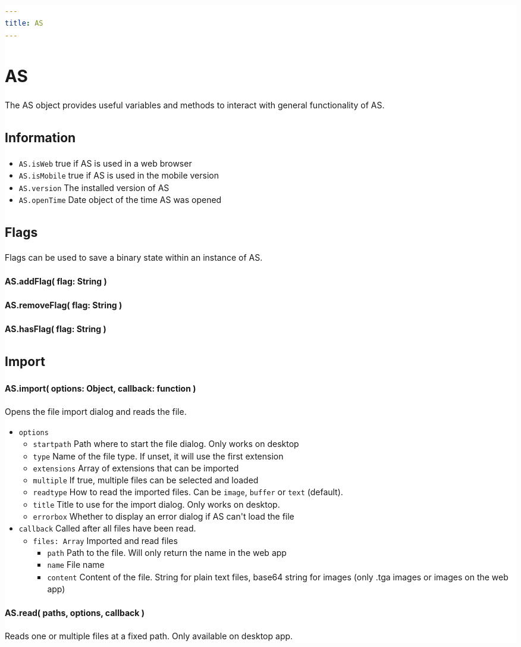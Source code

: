 ```yaml
---
title: AS
---
```


# AS

The AS object provides useful variables and methods to interact with general functionality of AS.

## Information

* `AS.isWeb` true if AS is used in a web browser
* `AS.isMobile` true if AS is used in the mobile version
* `AS.version` The installed version of AS
* `AS.openTime` Date object of the time AS was opened

## Flags

Flags can be used to save a binary state within an instance of AS.

#### AS.addFlag( flag: String )

#### AS.removeFlag( flag: String )

#### AS.hasFlag( flag: String )

## Import

#### AS.import( options: Object, callback: function )

Opens the file import dialog and reads the file.

* `options`
	* `startpath` Path where to start the file dialog. Only works on desktop
	* `type` Name of the file type. If unset, it will use the first extension
	* `extensions` Array of extensions that can be imported
	* `multiple` If true, multiple files can be selected and loaded
	* `readtype` How to read the imported files. Can be `image`, `buffer` or `text` (default).
	* `title` Title to use for the import dialog. Only works on desktop.
	* `errorbox` Whether to display an error dialog if AS can't load the file
* `callback` Called after all files have been read.
	* `files: Array` Imported and read files
		* `path` Path to the file. Will only return the name in the web app
		* `name` File name
		* `content` Content of the file. String for plain text files, base64 string for images (only .tga images or images on the web app)

#### AS.read( paths, options, callback )

Reads one or multiple files at a fixed path. Only available on desktop app.
